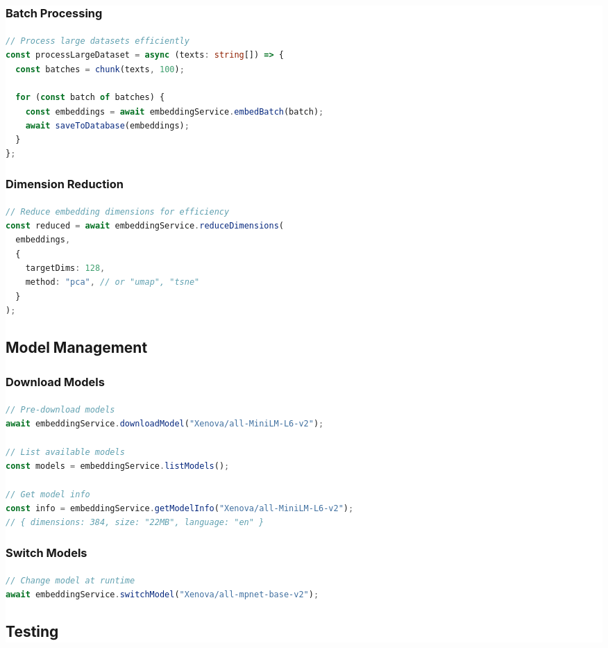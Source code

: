 ### Batch Processing

```typescript
// Process large datasets efficiently
const processLargeDataset = async (texts: string[]) => {
  const batches = chunk(texts, 100);
  
  for (const batch of batches) {
    const embeddings = await embeddingService.embedBatch(batch);
    await saveToDatabase(embeddings);
  }
};
```

### Dimension Reduction

```typescript
// Reduce embedding dimensions for efficiency
const reduced = await embeddingService.reduceDimensions(
  embeddings,
  {
    targetDims: 128,
    method: "pca", // or "umap", "tsne"
  }
);
```

## Model Management

### Download Models

```typescript
// Pre-download models
await embeddingService.downloadModel("Xenova/all-MiniLM-L6-v2");

// List available models
const models = embeddingService.listModels();

// Get model info
const info = embeddingService.getModelInfo("Xenova/all-MiniLM-L6-v2");
// { dimensions: 384, size: "22MB", language: "en" }
```

### Switch Models

```typescript
// Change model at runtime
await embeddingService.switchModel("Xenova/all-mpnet-base-v2");
```

## Testing
